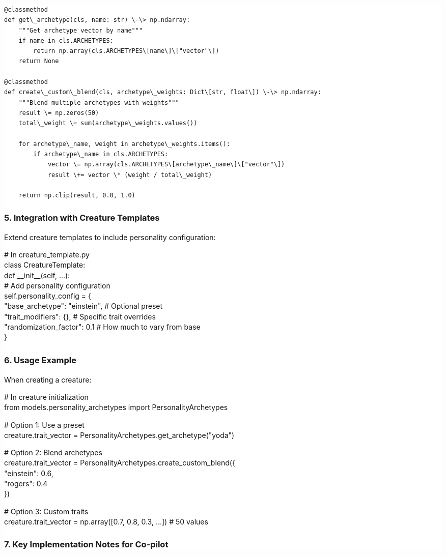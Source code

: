     @classmethod  
    def get\_archetype(cls, name: str) \-\> np.ndarray:  
        """Get archetype vector by name"""  
        if name in cls.ARCHETYPES:  
            return np.array(cls.ARCHETYPES\[name\]\["vector"\])  
        return None  
      
    @classmethod  
    def create\_custom\_blend(cls, archetype\_weights: Dict\[str, float\]) \-\> np.ndarray:  
        """Blend multiple archetypes with weights"""  
        result \= np.zeros(50)  
        total\_weight \= sum(archetype\_weights.values())  
          
        for archetype\_name, weight in archetype\_weights.items():  
            if archetype\_name in cls.ARCHETYPES:  
                vector \= np.array(cls.ARCHETYPES\[archetype\_name\]\["vector"\])  
                result \+= vector \* (weight / total\_weight)  
          
        return np.clip(result, 0.0, 1.0)

### **5\. Integration with Creature Templates**

Extend creature templates to include personality configuration:

\# In creature\_template.py  
class CreatureTemplate:  
    def \_\_init\_\_(self, ...):  
        \# Add personality configuration  
        self.personality\_config \= {  
            "base\_archetype": "einstein",  \# Optional preset  
            "trait\_modifiers": {},  \# Specific trait overrides  
            "randomization\_factor": 0.1  \# How much to vary from base  
        }

### **6\. Usage Example**

When creating a creature:

\# In creature initialization  
from models.personality\_archetypes import PersonalityArchetypes

\# Option 1: Use a preset  
creature.trait\_vector \= PersonalityArchetypes.get\_archetype("yoda")

\# Option 2: Blend archetypes  
creature.trait\_vector \= PersonalityArchetypes.create\_custom\_blend({  
    "einstein": 0.6,  
    "rogers": 0.4  
})

\# Option 3: Custom traits  
creature.trait\_vector \= np.array(\[0.7, 0.8, 0.3, ...\])  \# 50 values

### **7\. Key Implementation Notes for Co-pilot**
